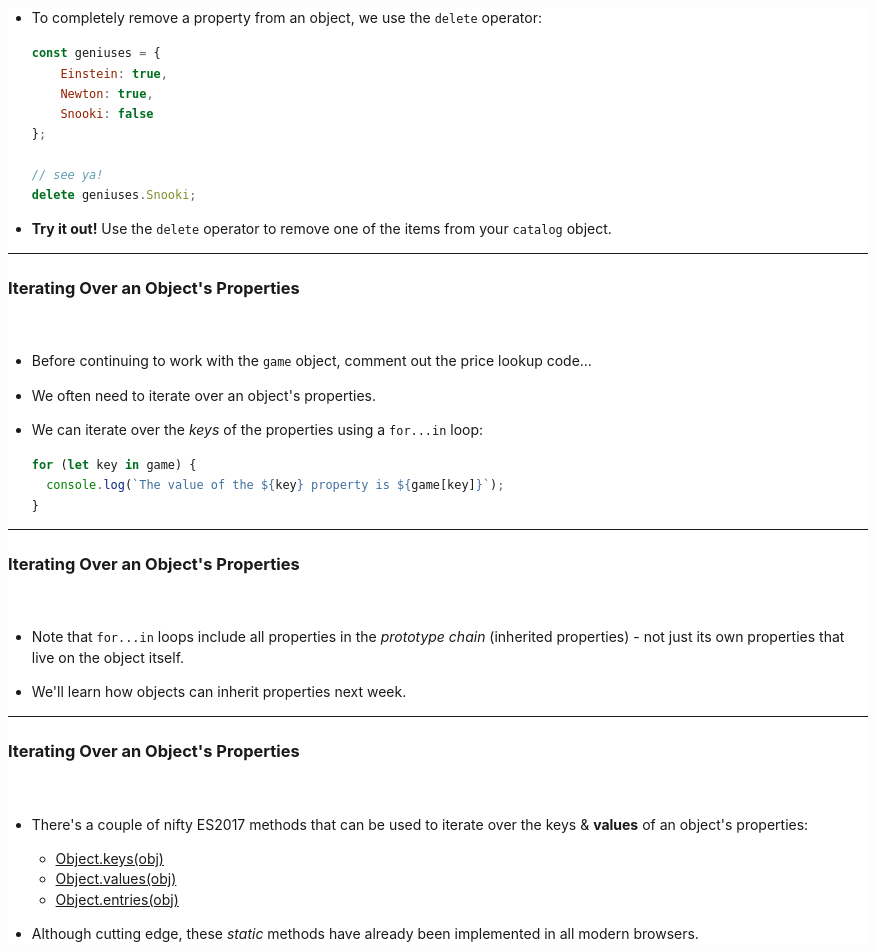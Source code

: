 - To completely remove a property from an object, we use the `delete` operator:

	```js
	const geniuses = {
		Einstein: true,
		Newton: true,
		Snooki: false
	};
	
	// see ya!
	delete geniuses.Snooki;
	```

- **Try it out!** Use the `delete` operator to remove one of the items from your `catalog` object.

---
### Iterating Over an Object's Properties
<br>

- Before continuing to work with the `game` object, comment out the price lookup code...

- We often need to iterate over an object's properties.

- We can iterate over the _keys_ of the properties using a `for...in` loop:

	```js
	for (let key in game) {
	  console.log(`The value of the ${key} property is ${game[key]}`);
	}
	```

---
### Iterating Over an Object's Properties
<br>

- Note that `for...in` loops include all properties in the _prototype chain_ (inherited properties) - not just its own properties that live on the object itself.

- We'll learn how objects can inherit properties next week.

---
### Iterating Over an Object's Properties
<br>

- There's a couple of nifty ES2017 methods that can be used to iterate over the keys & **values** of an object's properties:
	- [Object.keys(obj)](https://developer.mozilla.org/en-US/docs/Web/JavaScript/Reference/Global_Objects/Object/keys)
	- [Object.values(obj)](https://developer.mozilla.org/en-US/docs/Web/JavaScript/Reference/Global_objects/Object/values)
	- [Object.entries(obj)](https://developer.mozilla.org/en-US/docs/Web/JavaScript/Reference/Global_Objects/Object/entries)

- Although cutting edge, these _static_ methods have already been implemented in all modern browsers.
